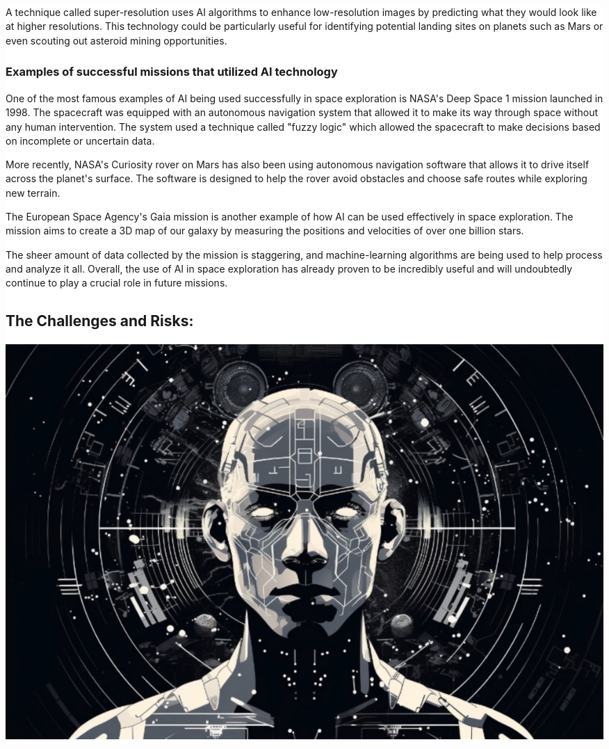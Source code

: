 A technique called super-resolution uses AI algorithms to enhance low-resolution images by predicting what they would look like at higher resolutions. This technology could be particularly useful for identifying potential landing sites on planets such as Mars or even scouting out asteroid mining opportunities.


### **Examples of successful missions that utilized AI technology**

One of the most famous examples of AI being used successfully in space exploration is NASA's Deep Space 1 mission launched in 1998. The spacecraft was equipped with an autonomous navigation system that allowed it to make its way through space without any human intervention. The system used a technique called "fuzzy logic" which allowed the spacecraft to make decisions based on incomplete or uncertain data.

More recently, NASA's Curiosity rover on Mars has also been using autonomous navigation software that allows it to drive itself across the planet's surface. The software is designed to help the rover avoid obstacles and choose safe routes while exploring new terrain.

The European Space Agency's Gaia mission is another example of how AI can be used effectively in space exploration. The mission aims to create a 3D map of our galaxy by measuring the positions and velocities of over one billion stars.

The sheer amount of data collected by the mission is staggering, and machine-learning algorithms are being used to help process and analyze it all. Overall, the use of AI in space exploration has already proven to be incredibly useful and will undoubtedly continue to play a crucial role in future missions.


## **The Challenges and Risks:**

![AI](/assets/images/ai-space-travel-04.svg "The Challenges and Risks")
